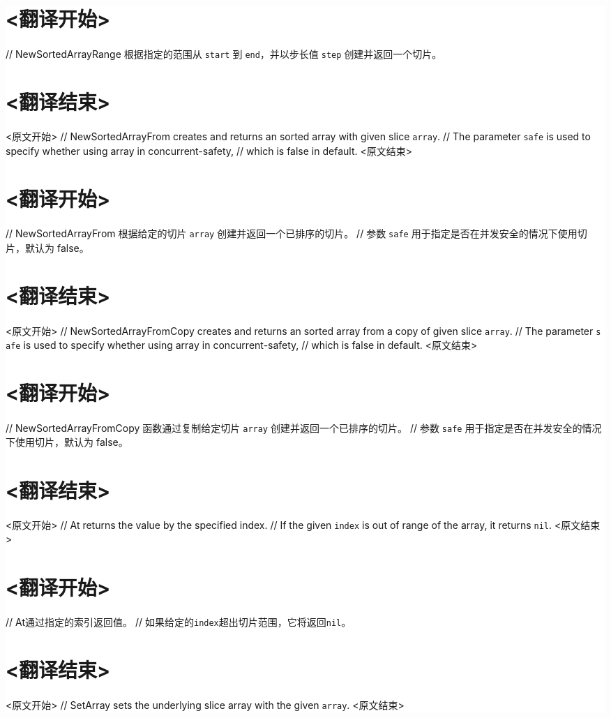 # <翻译开始>
// NewSortedArrayRange 根据指定的范围从 `start` 到 `end`，并以步长值 `step` 创建并返回一个切片。
# <翻译结束>


<原文开始>
// NewSortedArrayFrom creates and returns an sorted array with given slice `array`.
// The parameter `safe` is used to specify whether using array in concurrent-safety,
// which is false in default.
<原文结束>

# <翻译开始>
// NewSortedArrayFrom 根据给定的切片 `array` 创建并返回一个已排序的切片。
// 参数 `safe` 用于指定是否在并发安全的情况下使用切片，默认为 false。
# <翻译结束>


<原文开始>
// NewSortedArrayFromCopy creates and returns an sorted array from a copy of given slice `array`.
// The parameter `safe` is used to specify whether using array in concurrent-safety,
// which is false in default.
<原文结束>

# <翻译开始>
// NewSortedArrayFromCopy 函数通过复制给定切片 `array` 创建并返回一个已排序的切片。
// 参数 `safe` 用于指定是否在并发安全的情况下使用切片，默认为 false。
# <翻译结束>


<原文开始>
// At returns the value by the specified index.
// If the given `index` is out of range of the array, it returns `nil`.
<原文结束>

# <翻译开始>
// At通过指定的索引返回值。
// 如果给定的`index`超出切片范围，它将返回`nil`。
# <翻译结束>


<原文开始>
// SetArray sets the underlying slice array with the given `array`.
<原文结束>
